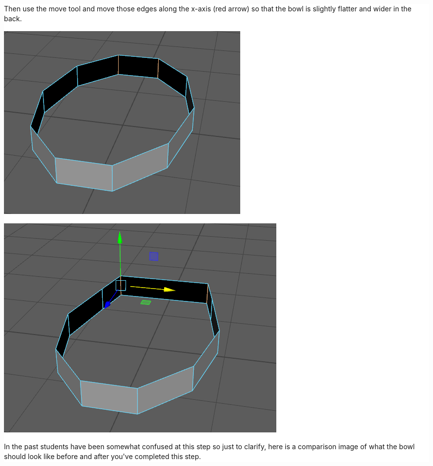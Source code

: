 Then use the move tool and move those edges along the x-axis (red arrow) so that the bowl is slightly flatter and wider in the back.

![](<6a - stretch back edges.png>)

![](<6b - stretch back edges.png>)

In the past students have been somewhat confused at this step so just to clarify, here is a comparison image of what the bowl should look like before and after you've completed this step.
